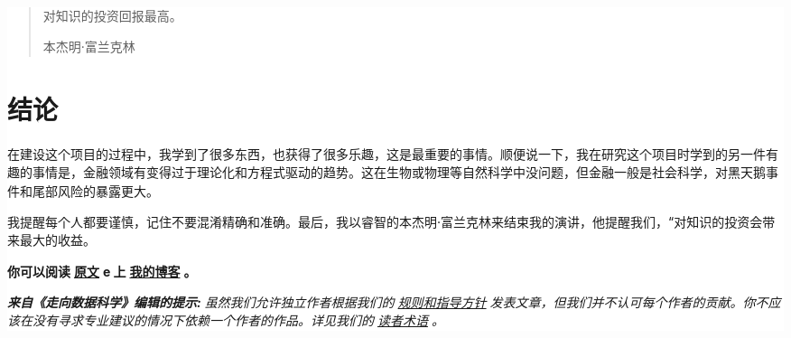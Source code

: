 > 对知识的投资回报最高。
> 
> 本杰明·富兰克林

# 结论

在建设这个项目的过程中，我学到了很多东西，也获得了很多乐趣，这是最重要的事情。顺便说一下，我在研究这个项目时学到的另一件有趣的事情是，金融领域有变得过于理论化和方程式驱动的趋势。这在生物或物理等自然科学中没问题，但金融一般是社会科学，对黑天鹅事件和尾部风险的暴露更大。

我提醒每个人都要谨慎，记住不要混淆精确和准确。最后，我以睿智的本杰明·富兰克林来结束我的演讲，他提醒我们，“对知识的投资会带来最大的收益。

**你可以阅读** [**原文**](https://blog.tomiwa.ca/austrian-quant/) **e 上** [**我的博客**](https://blog.tomiwa.ca/) **。**

***来自《走向数据科学》编辑的提示:*** *虽然我们允许独立作者根据我们的* [*规则和指导方针*](/questions-96667b06af5) *发表文章，但我们并不认可每个作者的贡献。你不应该在没有寻求专业建议的情况下依赖一个作者的作品。详见我们的* [*读者术语*](/readers-terms-b5d780a700a4) *。*